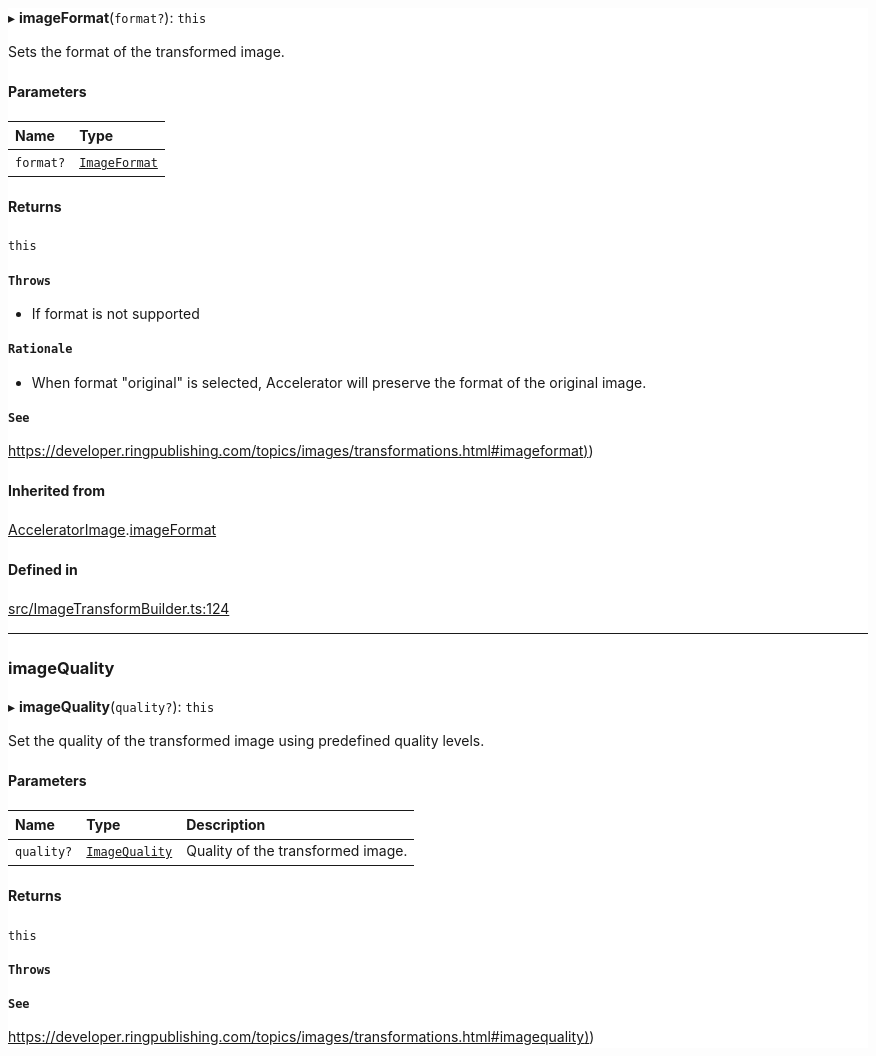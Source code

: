 ▸ **imageFormat**(`format?`): `this`

Sets the format of the transformed image.

#### Parameters

| Name | Type |
| :------ | :------ |
| `format?` | [`ImageFormat`](../README.md#imageformat) |

#### Returns

`this`

**`Throws`**

- If format is not supported

**`Rationale`**

- When format "original" is selected, Accelerator will preserve the format of the original image.

**`See`**

[https://developer.ringpublishing.com/topics/images/transformations.html#imageformat)](https://developer.ringpublishing.com/topics/images/transformations.html#imageformat))

#### Inherited from

[AcceleratorImage](AcceleratorImage.md).[imageFormat](AcceleratorImage.md#imageformat)

#### Defined in

[src/ImageTransformBuilder.ts:124](src/ImageTransformBuilder.ts:124)

___

### imageQuality

▸ **imageQuality**(`quality?`): `this`

Set the quality of the transformed image using predefined quality levels.

#### Parameters

| Name | Type | Description |
| :------ | :------ | :------ |
| `quality?` | [`ImageQuality`](../README.md#imagequality) | Quality of the transformed image. |

#### Returns

`this`

**`Throws`**

**`See`**

[https://developer.ringpublishing.com/topics/images/transformations.html#imagequality)](https://developer.ringpublishing.com/topics/images/transformations.html#imagequality))
